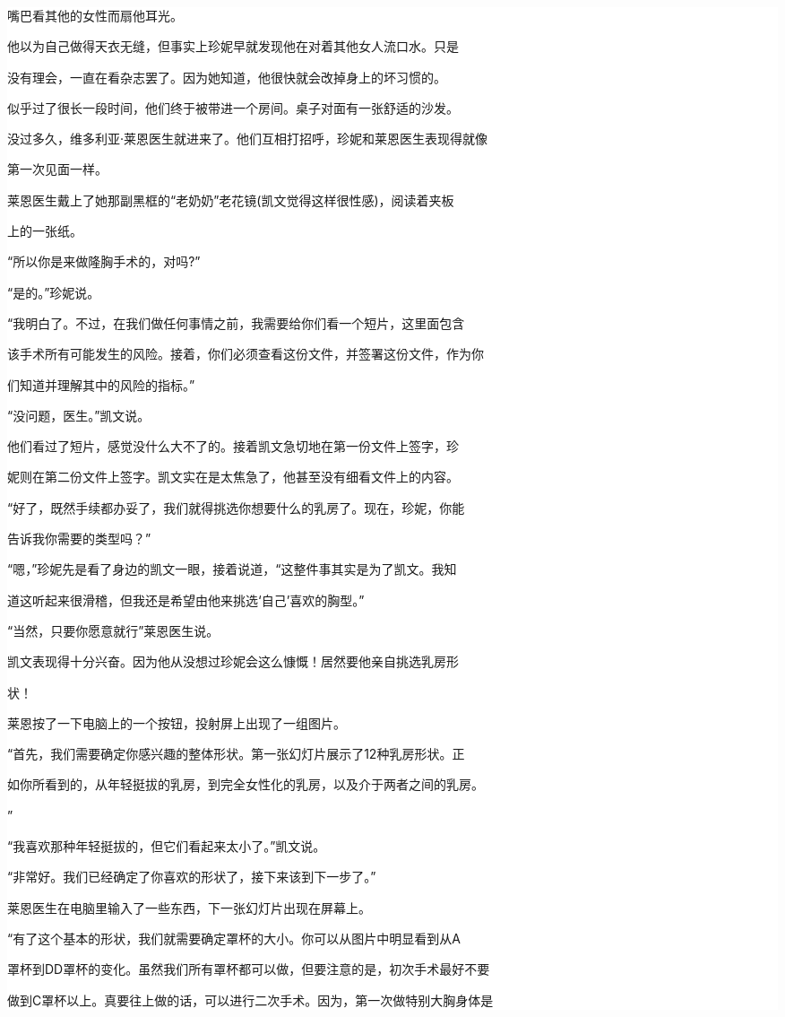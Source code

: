 嘴巴看其他的女性而扇他耳光。

他以为自己做得天衣无缝，但事实上珍妮早就发现他在对着其他女人流口水。只是

没有理会，一直在看杂志罢了。因为她知道，他很快就会改掉身上的坏习惯的。

似乎过了很长一段时间，他们终于被带进一个房间。桌子对面有一张舒适的沙发。

没过多久，维多利亚·莱恩医生就进来了。他们互相打招呼，珍妮和莱恩医生表现得就像

第一次见面一样。

莱恩医生戴上了她那副黑框的“老奶奶”老花镜(凯文觉得这样很性感)，阅读着夹板

上的一张纸。

“所以你是来做隆胸手术的，对吗?”

“是的。”珍妮说。

“我明白了。不过，在我们做任何事情之前，我需要给你们看一个短片，这里面包含

该手术所有可能发生的风险。接着，你们必须查看这份文件，并签署这份文件，作为你

们知道并理解其中的风险的指标。”

“没问题，医生。”凯文说。

他们看过了短片，感觉没什么大不了的。接着凯文急切地在第一份文件上签字，珍

妮则在第二份文件上签字。凯文实在是太焦急了，他甚至没有细看文件上的内容。

“好了，既然手续都办妥了，我们就得挑选你想要什么的乳房了。现在，珍妮，你能

告诉我你需要的类型吗？”

“嗯，”珍妮先是看了身边的凯文一眼，接着说道，“这整件事其实是为了凯文。我知

道这听起来很滑稽，但我还是希望由他来挑选‘自己’喜欢的胸型。”

“当然，只要你愿意就行”莱恩医生说。

凯文表现得十分兴奋。因为他从没想过珍妮会这么慷慨！居然要他亲自挑选乳房形

状！

莱恩按了一下电脑上的一个按钮，投射屏上出现了一组图片。

“首先，我们需要确定你感兴趣的整体形状。第一张幻灯片展示了12种乳房形状。正

如你所看到的，从年轻挺拔的乳房，到完全女性化的乳房，以及介于两者之间的乳房。

”

“我喜欢那种年轻挺拔的，但它们看起来太小了。”凯文说。

“非常好。我们已经确定了你喜欢的形状了，接下来该到下一步了。”

莱恩医生在电脑里输入了一些东西，下一张幻灯片出现在屏幕上。

“有了这个基本的形状，我们就需要确定罩杯的大小。你可以从图片中明显看到从A

罩杯到DD罩杯的变化。虽然我们所有罩杯都可以做，但要注意的是，初次手术最好不要

做到C罩杯以上。真要往上做的话，可以进行二次手术。因为，第一次做特别大胸身体是
